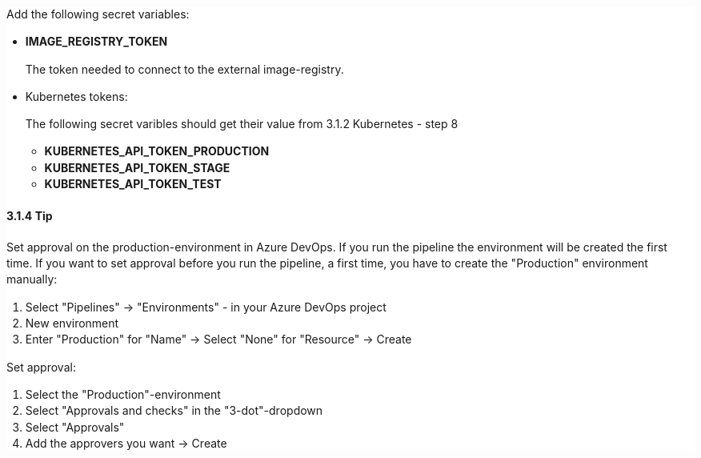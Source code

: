 Add the following secret variables:

- **IMAGE_REGISTRY_TOKEN**

	The token needed to connect to the external image-registry.

- Kubernetes tokens:

	The following secret varibles should get their value from 3.1.2 Kubernetes - step 8

	- **KUBERNETES_API_TOKEN_PRODUCTION**
	- **KUBERNETES_API_TOKEN_STAGE**
	- **KUBERNETES_API_TOKEN_TEST**

#### 3.1.4 Tip

Set approval on the production-environment in Azure DevOps. If you run the pipeline the environment will be created the first time. If you want to set approval before you run the pipeline, a first time, you have to create the "Production" environment manually:

1. Select "Pipelines" -> "Environments" - in your Azure DevOps project
2. New environment
3. Enter "Production" for "Name" -> Select "None" for "Resource" -> Create

Set approval:

1. Select the "Production"-environment
2. Select "Approvals and checks" in the "3-dot"-dropdown
3. Select "Approvals"
4. Add the approvers you want -> Create